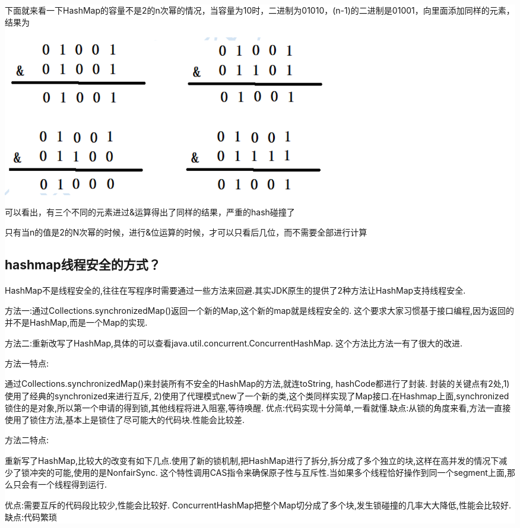 下面就来看一下HashMap的容量不是2的n次幂的情况，当容量为10时，二进制为01010，(n-1)的二进制是01001，向里面添加同样的元素，结果为

<img src="images/1621415094318.png" style="zoom:67%;" />

可以看出，有三个不同的元素进过&运算得出了同样的结果，严重的hash碰撞了

只有当n的值是2的N次幂的时候，进行&位运算的时候，才可以只看后几位，而不需要全部进行计算

## hashmap线程安全的方式？

HashMap不是线程安全的,往往在写程序时需要通过一些方法来回避.其实JDK原生的提供了2种方法让HashMap支持线程安全.

方法一:通过Collections.synchronizedMap()返回一个新的Map,这个新的map就是线程安全的. 这个要求大家习惯基于接口编程,因为返回的并不是HashMap,而是一个Map的实现.

方法二:重新改写了HashMap,具体的可以查看java.util.concurrent.ConcurrentHashMap. 这个方法比方法一有了很大的改进.



方法一特点: 

通过Collections.synchronizedMap()来封装所有不安全的HashMap的方法,就连toString, hashCode都进行了封装. 封装的关键点有2处,1)使用了经典的synchronized来进行互斥, 2)使用了代理模式new了一个新的类,这个类同样实现了Map接口.在Hashmap上面,synchronized锁住的是对象,所以第一个申请的得到锁,其他线程将进入阻塞,等待唤醒. 优点:代码实现十分简单,一看就懂.缺点:从锁的角度来看,方法一直接使用了锁住方法,基本上是锁住了尽可能大的代码块.性能会比较差.

方法二特点:

重新写了HashMap,比较大的改变有如下几点.使用了新的锁机制,把HashMap进行了拆分,拆分成了多个独立的块,这样在高并发的情况下减少了锁冲突的可能,使用的是NonfairSync. 这个特性调用CAS指令来确保原子性与互斥性.当如果多个线程恰好操作到同一个segment上面,那么只会有一个线程得到运行.

优点:需要互斥的代码段比较少,性能会比较好. ConcurrentHashMap把整个Map切分成了多个块,发生锁碰撞的几率大大降低,性能会比较好. 缺点:代码繁琐







